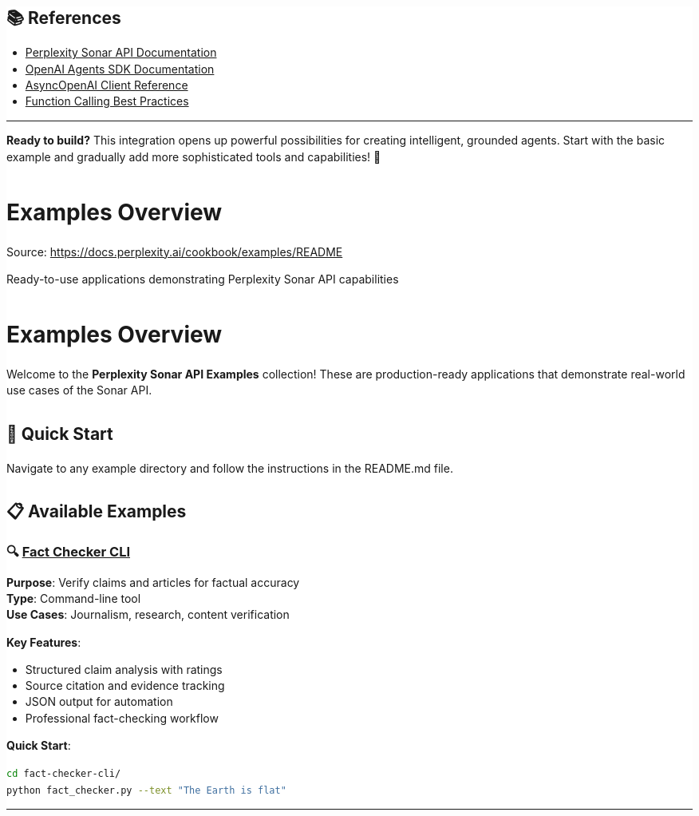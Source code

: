 ## 📚 References

* [Perplexity Sonar API Documentation](https://docs.perplexity.ai/home)
* [OpenAI Agents SDK Documentation](https://github.com/openai/openai-agents-python)
* [AsyncOpenAI Client Reference](https://platform.openai.com/docs/api-reference)
* [Function Calling Best Practices](https://platform.openai.com/docs/guides/function-calling)

***

**Ready to build?** This integration opens up powerful possibilities for creating intelligent, grounded agents. Start with the basic example and gradually add more sophisticated tools and capabilities! 🚀


# Examples Overview
Source: https://docs.perplexity.ai/cookbook/examples/README

Ready-to-use applications demonstrating Perplexity Sonar API capabilities

# Examples Overview

Welcome to the **Perplexity Sonar API Examples** collection! These are production-ready applications that demonstrate real-world use cases of the Sonar API.

## 🚀 Quick Start

Navigate to any example directory and follow the instructions in the README.md file.

## 📋 Available Examples

### 🔍 [Fact Checker CLI](./fact-checker-cli/)

**Purpose**: Verify claims and articles for factual accuracy\
**Type**: Command-line tool\
**Use Cases**: Journalism, research, content verification

**Key Features**:

* Structured claim analysis with ratings
* Source citation and evidence tracking
* JSON output for automation
* Professional fact-checking workflow

**Quick Start**:

```bash
cd fact-checker-cli/
python fact_checker.py --text "The Earth is flat"
```

***
